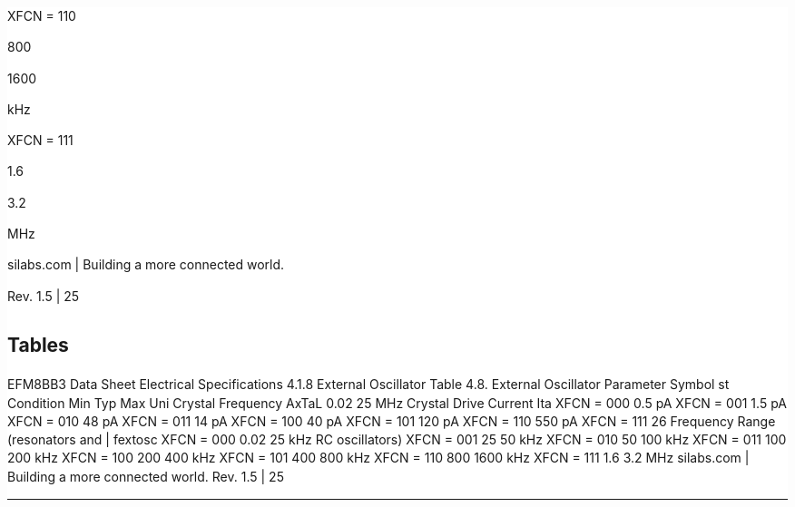 XFCN = 110

800

1600

kHz

XFCN = 111

1.6

3.2

MHz

silabs.com | Building a more connected world.

Rev. 1.5 | 25

## Tables

EFM8BB3 Data Sheet
Electrical Specifications
4.1.8 External Oscillator
Table 4.8. External Oscillator
Parameter Symbol st Condition Min Typ Max Uni
Crystal Frequency AxTaL 0.02 25 MHz
Crystal Drive Current Ita XFCN = 000 0.5 pA
XFCN = 001 1.5 pA
XFCN = 010 48 pA
XFCN = 011 14 pA
XFCN = 100 40 pA
XFCN = 101 120 pA
XFCN = 110 550 pA
XFCN = 111 26
Frequency Range (resonators and | fextosc XFCN = 000 0.02 25 kHz
RC oscillators)
XFCN = 001 25 50 kHz
XFCN = 010 50 100 kHz
XFCN = 011 100 200 kHz
XFCN = 100 200 400 kHz
XFCN = 101 400 800 kHz
XFCN = 110 800 1600 kHz
XFCN = 111 1.6 3.2 MHz
silabs.com | Building a more connected world. Rev. 1.5 | 25


---

